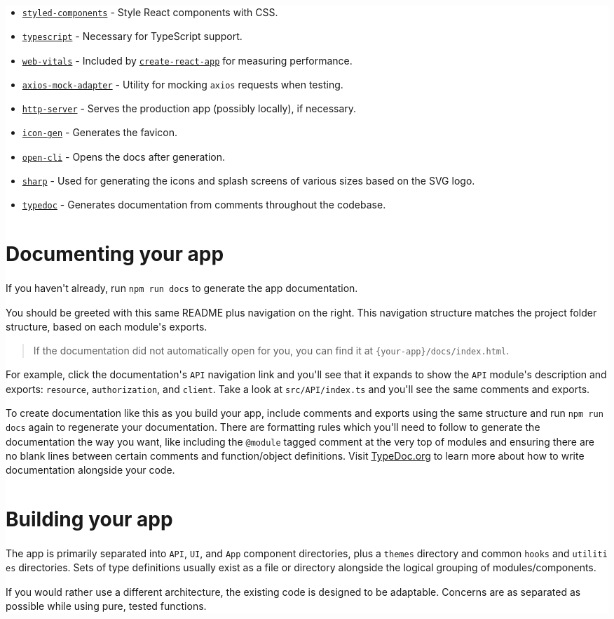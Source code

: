 - [`styled-components`](https://www.npmjs.com/package/styled-components) - Style React components with CSS.

- [`typescript`](https://www.npmjs.com/package/typescript) - Necessary for TypeScript support.

- [`web-vitals`](https://www.npmjs.com/package/web-vitals) - Included by [`create-react-app`](https://create-react-app.dev/) for measuring performance.

- [`axios-mock-adapter`](https://www.npmjs.com/package/axios-mock-adapter) - Utility for mocking `axios` requests when testing.

- [`http-server`](https://www.npmjs.com/package/http-server) - Serves the production app (possibly locally), if necessary.

- [`icon-gen`](https://www.npmjs.com/package/icon-gen) - Generates the favicon.

- [`open-cli`](https://www.npmjs.com/package/open-cli) - Opens the docs after generation.

- [`sharp`](https://www.npmjs.com/package/sharp) - Used for generating the icons and splash screens of various sizes based on the SVG logo.

- [`typedoc`](https://www.npmjs.com/package/typedoc) - Generates documentation from comments throughout the codebase.


# Documenting your app

If you haven't already, run `npm run docs` to generate the app documentation.

You should be greeted with this same README plus navigation on the right. This navigation structure matches the project folder structure, based on each module's exports.

> If the documentation did not automatically open for you, you can find it at `{your-app}/docs/index.html`.

For example, click the documentation's `API` navigation link and you'll see that it expands to show the `API` module's description and exports: `resource`, `authorization`, and `client`. Take a look at `src/API/index.ts` and you'll see the same comments and exports.

To create documentation like this as you build your app, include comments and exports using the same structure and run `npm run docs` again to regenerate your documentation. There are formatting rules which you'll need to follow to generate the documentation the way you want, like including the `@module` tagged comment at the very top of modules and ensuring there are no blank lines between certain comments and function/object definitions. Visit [TypeDoc.org](https://typedoc.org/) to learn more about how to write documentation alongside your code.


# Building your app

The app is primarily separated into `API`, `UI`, and `App` component directories, plus a `themes` directory and common `hooks` and `utilities` directories. Sets of type definitions usually exist as a file or directory alongside the logical grouping of modules/components.

If you would rather use a different architecture, the existing code is designed to be adaptable. Concerns are as separated as possible while using pure, tested functions.

